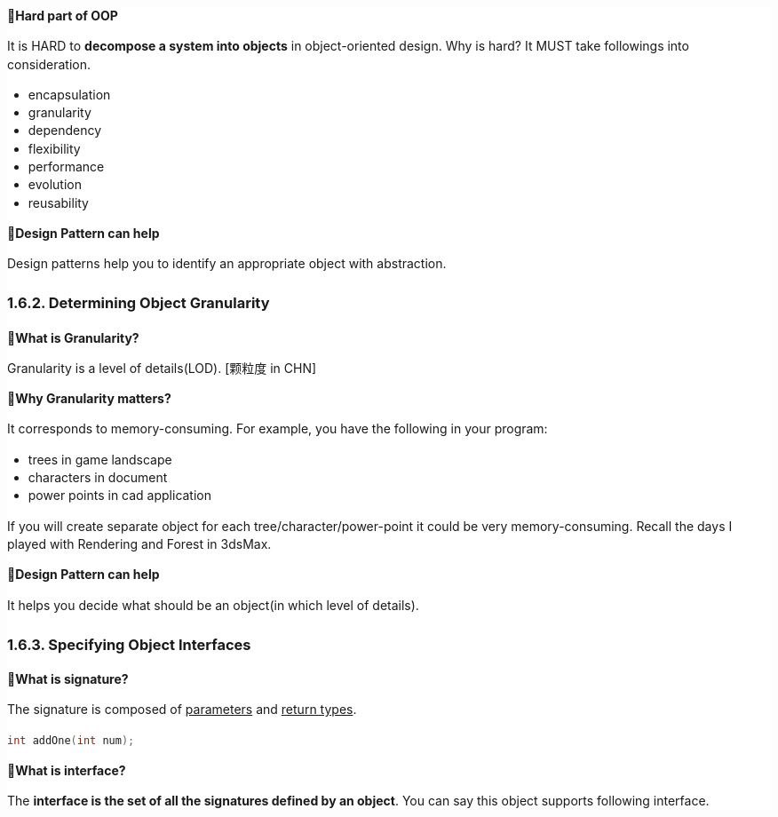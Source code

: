 
:pushpin:**Hard part of OOP**

It is HARD to **decompose a system into objects** in object-oriented design. Why is hard? It MUST take followings into consideration.

- encapsulation
- granularity
- dependency
- flexibility
- performance
- evolution
- reusability



:pushpin:**Design Pattern can help**

Design patterns help you to identify an appropriate object with abstraction.



### 1.6.2. Determining Object Granularity

:pushpin:**What is Granularity?**

Granularity is a level of details(LOD).  [颗粒度 in CHN]



:pushpin:**Why Granularity matters?**

It corresponds to memory-consuming. For example, you have the following in your program:

- trees in game landscape
- characters in document
- power points in cad application

If you will create separate object for each tree/character/power-point it could be very memory-consuming. Recall the days I played with Rendering and Forest in 3dsMax.



:pushpin:**Design Pattern can help**

It helps you decide what should be an object(in which level of details).



### 1.6.3. Specifying Object Interfaces

:pushpin:**What is signature?**

The signature is composed of <u>parameters</u> and <u>return types</u>.

```c++
int addOne(int num);
```



:pushpin:**What is interface?**

The **interface is the set of all the signatures defined by an object**. You can say this object supports following interface.


[^1]: The elements here refer to instances of Wall, Door, Room
[^2]: Glyph是构成这个UI体系最基础的元素
[^3]: embellish in English: to make something more beautiful by adding decorations to it
[iAbstract Factory]: #31-abstract-factory
[iBuilder]: #32-builder
[iFactory Method]: #33-factory-method
[iPrototype]: #34-prototype
[iSingleton]: #35-singleton
[iAdapter]: #41-adapter
[iBridge]: #42-bridge
[iComposite]: #43-composite
[iDecorator]: #44-decorator
[iFacade]: #45-facade
[iFlyweight]: #46-flyweight
[iProxy]: #47-proxy
[iChain of Responsibility]: #51-chain-of-responsibility
[iCommand]: #52-command
[iInterpreter]: #53-interpreter
[iIterator]: #54-iterator
[iMediator]: #55-mediator
[iMemento]: #56-memento
[iObserver]: #57-observer
[iState]: #58-state
[iStrategy]: #59-strategy
[iTemplate Method]: #510-template-method
[iVisitor]: #511-visitor